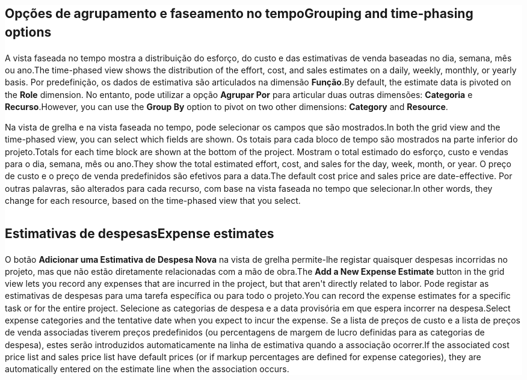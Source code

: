 ## <a name="grouping-and-time-phasing-options"></a><span data-ttu-id="bbc9d-166">Opções de agrupamento e faseamento no tempo</span><span class="sxs-lookup"><span data-stu-id="bbc9d-166">Grouping and time-phasing options</span></span>

<span data-ttu-id="bbc9d-167">A vista faseada no tempo mostra a distribuição do esforço, do custo e das estimativas de venda baseadas no dia, semana, mês ou ano.</span><span class="sxs-lookup"><span data-stu-id="bbc9d-167">The time-phased view shows the distribution of the effort, cost, and sales estimates on a daily, weekly, monthly, or yearly basis.</span></span> <span data-ttu-id="bbc9d-168">Por predefinição, os dados de estimativa são articulados na dimensão **Função**.</span><span class="sxs-lookup"><span data-stu-id="bbc9d-168">By default, the estimate data is pivoted on the **Role** dimension.</span></span> <span data-ttu-id="bbc9d-169">No entanto, pode utilizar a opção **Agrupar Por** para articular duas outras dimensões: **Categoria** e **Recurso**.</span><span class="sxs-lookup"><span data-stu-id="bbc9d-169">However, you can use the **Group By** option to pivot on two other dimensions: **Category** and **Resource**.</span></span>

<span data-ttu-id="bbc9d-170">Na vista de grelha e na vista faseada no tempo, pode selecionar os campos que são mostrados.</span><span class="sxs-lookup"><span data-stu-id="bbc9d-170">In both the grid view and the time-phased view, you can select which fields are shown.</span></span> <span data-ttu-id="bbc9d-171">Os totais para cada bloco de tempo são mostrados na parte inferior do projeto.</span><span class="sxs-lookup"><span data-stu-id="bbc9d-171">Totals for each time block are shown at the bottom of the project.</span></span> <span data-ttu-id="bbc9d-172">Mostram o total estimado do esforço, custo e vendas para o dia, semana, mês ou ano.</span><span class="sxs-lookup"><span data-stu-id="bbc9d-172">They show the total estimated effort, cost, and sales for the day, week, month, or year.</span></span> <span data-ttu-id="bbc9d-173">O preço de custo e o preço de venda predefinidos são efetivos para a data.</span><span class="sxs-lookup"><span data-stu-id="bbc9d-173">The default cost price and sales price are date-effective.</span></span> <span data-ttu-id="bbc9d-174">Por outras palavras, são alterados para cada recurso, com base na vista faseada no tempo que selecionar.</span><span class="sxs-lookup"><span data-stu-id="bbc9d-174">In other words, they change for each resource, based on the time-phased view that you select.</span></span>

## <a name="expense-estimates"></a><span data-ttu-id="bbc9d-175">Estimativas de despesas</span><span class="sxs-lookup"><span data-stu-id="bbc9d-175">Expense estimates</span></span>

<span data-ttu-id="bbc9d-176">O botão **Adicionar uma Estimativa de Despesa Nova** na vista de grelha permite-lhe registar quaisquer despesas incorridas no projeto, mas que não estão diretamente relacionadas com a mão de obra.</span><span class="sxs-lookup"><span data-stu-id="bbc9d-176">The **Add a New Expense Estimate** button in the grid view lets you record any expenses that are incurred in the project, but that aren't directly related to labor.</span></span> <span data-ttu-id="bbc9d-177">Pode registar as estimativas de despesas para uma tarefa específica ou para todo o projeto.</span><span class="sxs-lookup"><span data-stu-id="bbc9d-177">You can record the expense estimates for a specific task or for the entire project.</span></span> <span data-ttu-id="bbc9d-178">Selecione as categorias de despesa e a data provisória em que espera incorrer na despesa.</span><span class="sxs-lookup"><span data-stu-id="bbc9d-178">Select expense categories and the tentative date when you expect to incur the expense.</span></span> <span data-ttu-id="bbc9d-179">Se a lista de preços de custo e a lista de preços de venda associadas tiverem preços predefinidos (ou percentagens de margem de lucro definidas para as categorias de despesa), estes serão introduzidos automaticamente na linha de estimativa quando a associação ocorrer.</span><span class="sxs-lookup"><span data-stu-id="bbc9d-179">If the associated cost price list and sales price list have default prices (or if markup percentages are defined for expense categories), they are automatically entered on the estimate line when the association occurs.</span></span>
